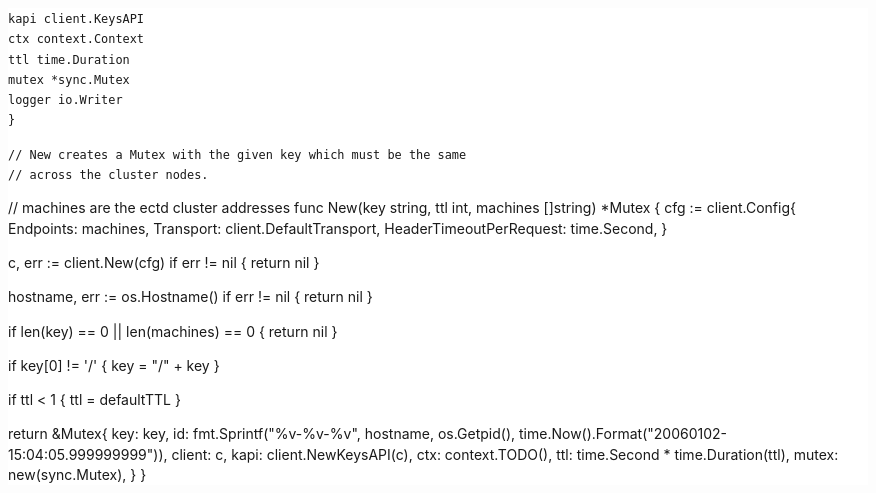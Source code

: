 ```
kapi client.KeysAPI
ctx context.Context
ttl time.Duration
mutex *sync.Mutex
logger io.Writer
}
```
```
// New creates a Mutex with the given key which must be the same
// across the cluster nodes.
```

// machines are the ectd cluster addresses
func New(key string, ttl int, machines []string) *Mutex {
cfg := client.Config{
Endpoints: machines,
Transport: client.DefaultTransport,
HeaderTimeoutPerRequest: time.Second,
}

c, err := client.New(cfg)
if err != nil {
return nil
}

hostname, err := os.Hostname()
if err != nil {
return nil
}

if len(key) == 0 || len(machines) == 0 {
return nil
}

if key[0] != '/' {
key = "/" + key
}

if ttl < 1 {
ttl = defaultTTL
}

return &Mutex{
key: key,
id: fmt.Sprintf("%v-%v-%v", hostname, os.Getpid(),
time.Now().Format("20060102-15:04:05.999999999")),
client: c,
kapi: client.NewKeysAPI(c),
ctx: context.TODO(),
ttl: time.Second * time.Duration(ttl),
mutex: new(sync.Mutex),
}
}
